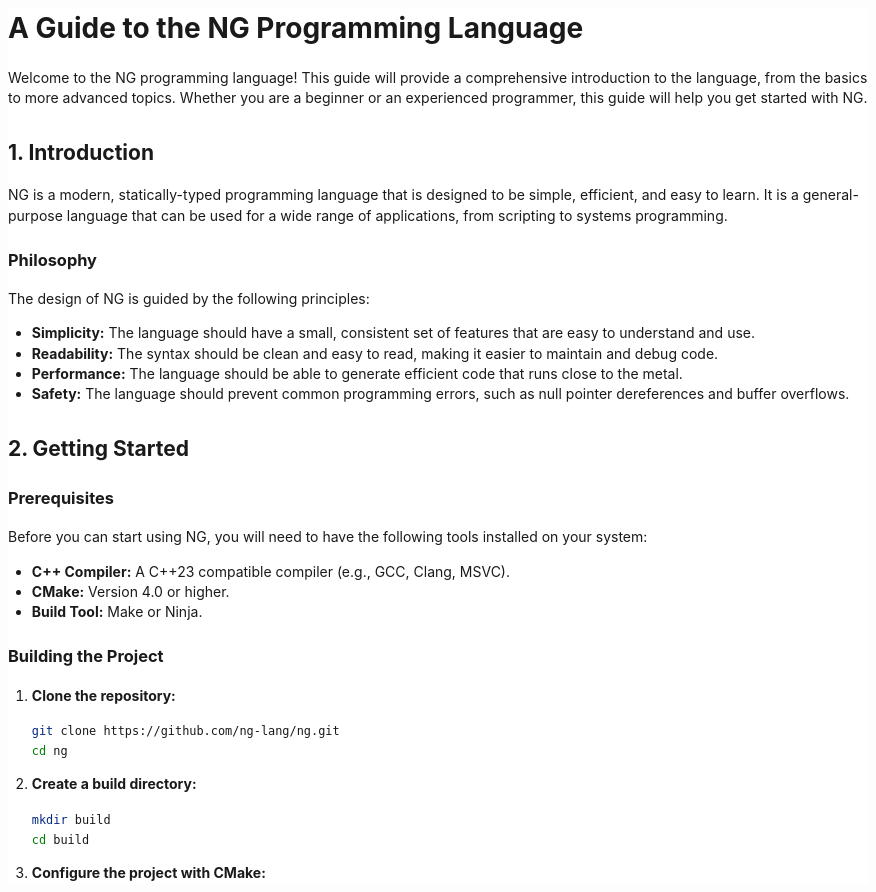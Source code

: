 # A Guide to the NG Programming Language

Welcome to the NG programming language! This guide will provide a comprehensive introduction to the language, from the basics to more advanced topics. Whether you are a beginner or an experienced programmer, this guide will help you get started with NG.

## 1. Introduction

NG is a modern, statically-typed programming language that is designed to be simple, efficient, and easy to learn. It is a general-purpose language that can be used for a wide range of applications, from scripting to systems programming.

### Philosophy

The design of NG is guided by the following principles:

*   **Simplicity:** The language should have a small, consistent set of features that are easy to understand and use.
*   **Readability:** The syntax should be clean and easy to read, making it easier to maintain and debug code.
*   **Performance:** The language should be able to generate efficient code that runs close to the metal.
*   **Safety:** The language should prevent common programming errors, such as null pointer dereferences and buffer overflows.

## 2. Getting Started

### Prerequisites

Before you can start using NG, you will need to have the following tools installed on your system:

*   **C++ Compiler:** A C++23 compatible compiler (e.g., GCC, Clang, MSVC).
*   **CMake:** Version 4.0 or higher.
*   **Build Tool:** Make or Ninja.

### Building the Project

1.  **Clone the repository:**

    ```bash
    git clone https://github.com/ng-lang/ng.git
    cd ng
    ```

2.  **Create a build directory:**

    ```bash
    mkdir build
    cd build
    ```

3.  **Configure the project with CMake:**
